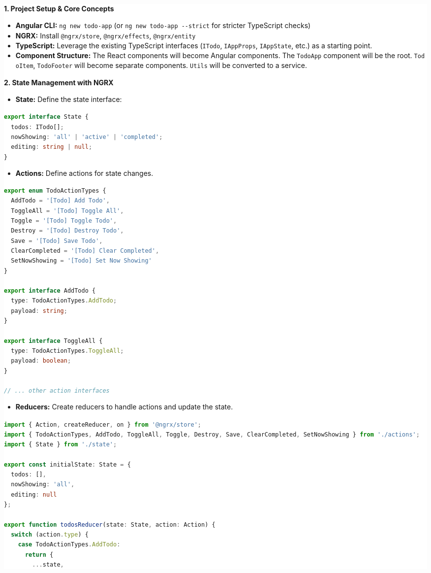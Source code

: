 **1. Project Setup & Core Concepts**

*   **Angular CLI:**  `ng new todo-app` (or `ng new todo-app --strict` for stricter TypeScript checks)
*   **NGRX:** Install `@ngrx/store`, `@ngrx/effects`, `@ngrx/entity`
*   **TypeScript:**  Leverage the existing TypeScript interfaces (`ITodo`, `IAppProps`, `IAppState`, etc.) as a starting point.
*   **Component Structure:**  The React components will become Angular components.  The `TodoApp` component will be the root.  `TodoItem`, `TodoFooter` will become separate components.  `Utils` will be converted to a service.

**2. State Management with NGRX**

*   **State:** Define the state interface:

```typescript
export interface State {
  todos: ITodo[];
  nowShowing: 'all' | 'active' | 'completed';
  editing: string | null;
}
```

*   **Actions:** Define actions for state changes.

```typescript
export enum TodoActionTypes {
  AddTodo = '[Todo] Add Todo',
  ToggleAll = '[Todo] Toggle All',
  Toggle = '[Todo] Toggle Todo',
  Destroy = '[Todo] Destroy Todo',
  Save = '[Todo] Save Todo',
  ClearCompleted = '[Todo] Clear Completed',
  SetNowShowing = '[Todo] Set Now Showing'
}

export interface AddTodo {
  type: TodoActionTypes.AddTodo;
  payload: string;
}

export interface ToggleAll {
  type: TodoActionTypes.ToggleAll;
  payload: boolean;
}

// ... other action interfaces
```

*   **Reducers:**  Create reducers to handle actions and update the state.

```typescript
import { Action, createReducer, on } from '@ngrx/store';
import { TodoActionTypes, AddTodo, ToggleAll, Toggle, Destroy, Save, ClearCompleted, SetNowShowing } from './actions';
import { State } from './state';

export const initialState: State = {
  todos: [],
  nowShowing: 'all',
  editing: null
};

export function todosReducer(state: State, action: Action) {
  switch (action.type) {
    case TodoActionTypes.AddTodo:
      return {
        ...state,
```